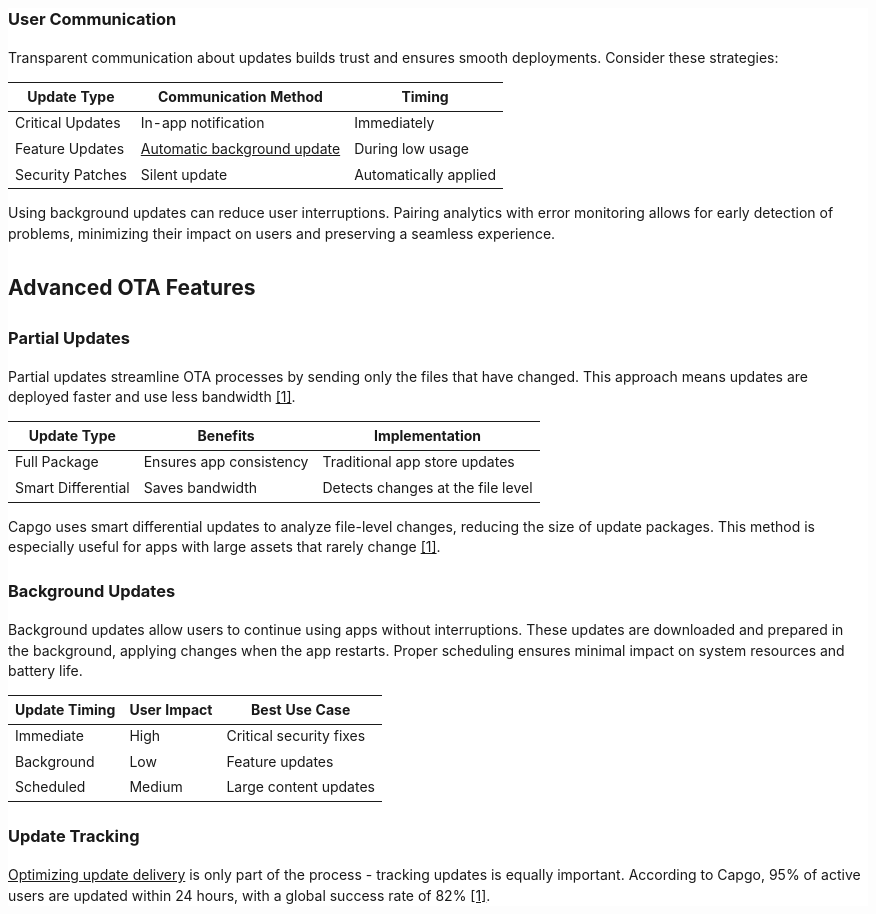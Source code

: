 ### User Communication

Transparent communication about updates builds trust and ensures smooth deployments. Consider these strategies:

| Update Type | Communication Method | Timing |
| --- | --- | --- |
| Critical Updates | In-app notification | Immediately |
| Feature Updates | [Automatic background update](https://capgo.app/docs/plugin/self-hosted/auto-update/) | During low usage |
| Security Patches | Silent update | Automatically applied |

Using background updates can reduce user interruptions. Pairing analytics with error monitoring allows for early detection of problems, minimizing their impact on users and preserving a seamless experience.

## Advanced OTA Features

### Partial Updates

Partial updates streamline OTA processes by sending only the files that have changed. This approach means updates are deployed faster and use less bandwidth [\[1\]](https://capgo.app/).

| Update Type | Benefits | Implementation |
| --- | --- | --- |
| Full Package | Ensures app consistency | Traditional app store updates |
| Smart Differential | Saves bandwidth | Detects changes at the file level |

Capgo uses smart differential updates to analyze file-level changes, reducing the size of update packages. This method is especially useful for apps with large assets that rarely change [\[1\]](https://capgo.app/).

### Background Updates

Background updates allow users to continue using apps without interruptions. These updates are downloaded and prepared in the background, applying changes when the app restarts. Proper scheduling ensures minimal impact on system resources and battery life.

| Update Timing | User Impact | Best Use Case |
| --- | --- | --- |
| Immediate | High | Critical security fixes |
| Background | Low | Feature updates |
| Scheduled | Medium | Large content updates |

### Update Tracking

[Optimizing update delivery](https://capgo.app/blog/optimise-your-images-for-updates/) is only part of the process - tracking updates is equally important. According to Capgo, 95% of active users are updated within 24 hours, with a global success rate of 82% [\[1\]](https://capgo.app/).
